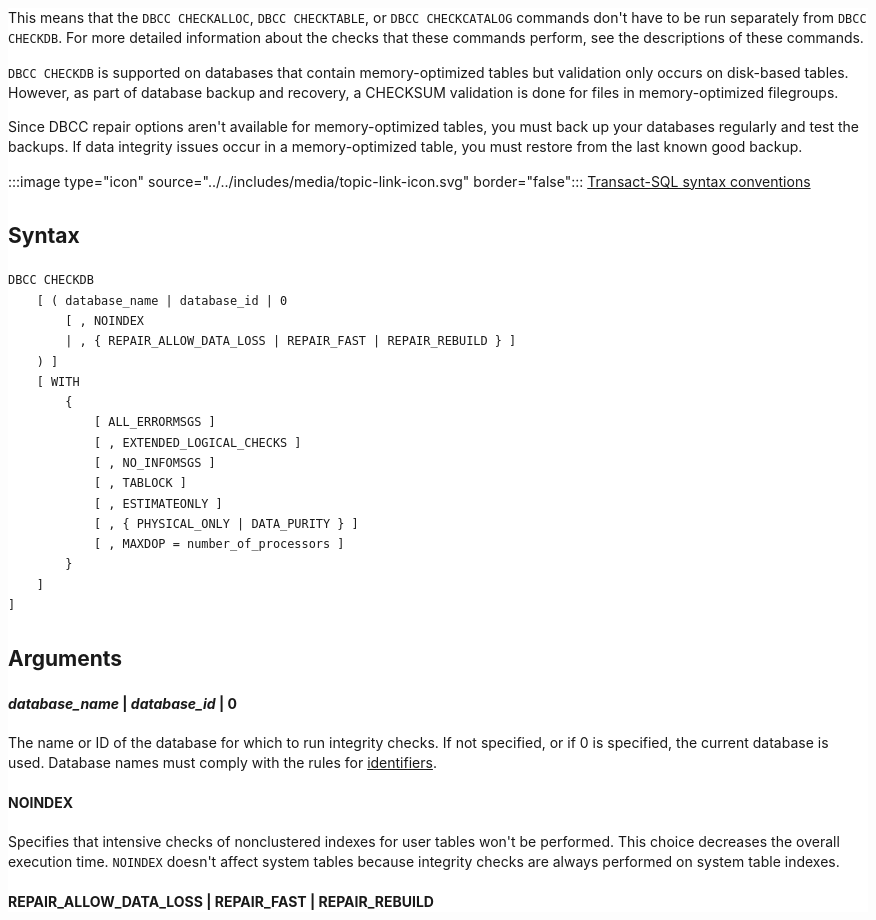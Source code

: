 This means that the `DBCC CHECKALLOC`, `DBCC CHECKTABLE`, or `DBCC CHECKCATALOG` commands don't have to be run separately from `DBCC CHECKDB`. For more detailed information about the checks that these commands perform, see the descriptions of these commands.

`DBCC CHECKDB` is supported on databases that contain memory-optimized tables but validation only occurs on disk-based tables. However, as part of database backup and recovery, a CHECKSUM validation is done for files in memory-optimized filegroups.

Since DBCC repair options aren't available for memory-optimized tables, you must back up your databases regularly and test the backups. If data integrity issues occur in a memory-optimized table, you must restore from the last known good backup.

:::image type="icon" source="../../includes/media/topic-link-icon.svg" border="false"::: [Transact-SQL syntax conventions](../../t-sql/language-elements/transact-sql-syntax-conventions-transact-sql.md)

## Syntax

```syntaxsql
DBCC CHECKDB
    [ ( database_name | database_id | 0
        [ , NOINDEX
        | , { REPAIR_ALLOW_DATA_LOSS | REPAIR_FAST | REPAIR_REBUILD } ]
    ) ]
    [ WITH
        {
            [ ALL_ERRORMSGS ]
            [ , EXTENDED_LOGICAL_CHECKS ]
            [ , NO_INFOMSGS ]
            [ , TABLOCK ]
            [ , ESTIMATEONLY ]
            [ , { PHYSICAL_ONLY | DATA_PURITY } ]
            [ , MAXDOP = number_of_processors ]
        }
    ]
]
```

## Arguments

#### *database_name* | *database_id* | 0

The name or ID of the database for which to run integrity checks. If not specified, or if 0 is specified, the current database is used. Database names must comply with the rules for [identifiers](../../relational-databases/databases/database-identifiers.md).

#### NOINDEX

Specifies that intensive checks of nonclustered indexes for user tables won't be performed. This choice decreases the overall execution time. `NOINDEX` doesn't affect system tables because integrity checks are always performed on system table indexes.

#### REPAIR_ALLOW_DATA_LOSS | REPAIR_FAST | REPAIR_REBUILD
